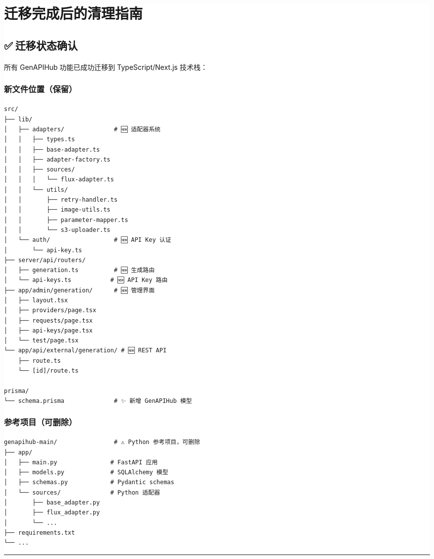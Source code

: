 # 迁移完成后的清理指南

## ✅ 迁移状态确认

所有 GenAPIHub 功能已成功迁移到 TypeScript/Next.js 技术栈：

### 新文件位置（保留）
```
src/
├── lib/
│   ├── adapters/              # 🆕 适配器系统
│   │   ├── types.ts
│   │   ├── base-adapter.ts
│   │   ├── adapter-factory.ts
│   │   ├── sources/
│   │   │   └── flux-adapter.ts
│   │   └── utils/
│   │       ├── retry-handler.ts
│   │       ├── image-utils.ts
│   │       ├── parameter-mapper.ts
│   │       └── s3-uploader.ts
│   └── auth/                  # 🆕 API Key 认证
│       └── api-key.ts
├── server/api/routers/
│   ├── generation.ts          # 🆕 生成路由
│   └── api-keys.ts           # 🆕 API Key 路由
├── app/admin/generation/      # 🆕 管理界面
│   ├── layout.tsx
│   ├── providers/page.tsx
│   ├── requests/page.tsx
│   ├── api-keys/page.tsx
│   └── test/page.tsx
└── app/api/external/generation/ # 🆕 REST API
    ├── route.ts
    └── [id]/route.ts

prisma/
└── schema.prisma              # ✨ 新增 GenAPIHub 模型
```

### 参考项目（可删除）
```
genapihub-main/                # ⚠️ Python 参考项目，可删除
├── app/
│   ├── main.py               # FastAPI 应用
│   ├── models.py             # SQLAlchemy 模型
│   ├── schemas.py            # Pydantic schemas
│   └── sources/              # Python 适配器
│       ├── base_adapter.py
│       ├── flux_adapter.py
│       └── ...
├── requirements.txt
└── ...
```

---
